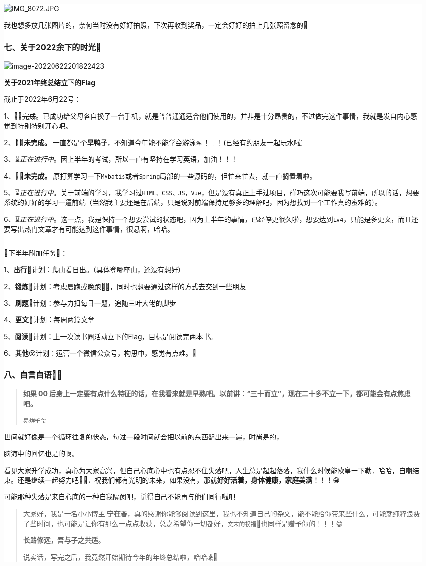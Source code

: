 ![IMG_8072.JPG](https://p1-juejin.byteimg.com/tos-cn-i-k3u1fbpfcp/83062c091c3a4d89ad39ce5b005a5df1~tplv-k3u1fbpfcp-watermark.image?)


我也想多放几张图片的，奈何当时没有好好拍照，下次再收到奖品，一定会好好的拍上几张照留念的🤭

### 七、关于2022余下的时光🌈

![image-20220622201822423](https://p3-juejin.byteimg.com/tos-cn-i-k3u1fbpfcp/98022fb155774b28ad47c705e5ea4a5b~tplv-k3u1fbpfcp-zoom-1.image)

**关于2021年终总结立下的Flag**

截止于2022年6月22号：

1、📍😁~~完成~~。已成功给父母各自换了一台手机，就是普普通通适合他们使用的，并非是十分昂贵的，不过做完这件事情，我就是发自内心感觉到特别特别开心吧。

2、💢😓**未完成。** 一直都是个**旱鸭子**，不知道今年能不能学会游泳🏊‍！！！(已经有约朋友一起玩水啦)

3、⌛*正在进行中*。因上半年的考试，所以一直有坚持在学习英语，加油！！！

4、💢😓**未完成。** 原打算学习一下`Mybatis`或者`Spring`局部的一些源码的，但忙来忙去，就一直搁置着啦。

5、⌛*正在进行中*。关于前端的学习，我学习过`HTML、CSS、JS，Vue`，但是没有真正上手过项目，碰巧这次可能要我写前端，所以的话，想要系统的好好的学习一遍前端（当然我主要还是在后端，只是说对前端保持足够多的理解吧，因为想找到一个工作真的蛮难的）。

6、⌛*正在进行中*。这一点，我是保持一个想要尝试的状态吧，因为上半年的事情，已经停更很久啦，想要达到`Lv4`，只能是多更文，而且还要写出热门文章才有可能达到这件事情，很悬啊，哈哈。

***

📌下半年附加任务📅：

1、**出行**🚗计划：爬山看日出。（具体登哪座山，还没有想好）

2、**锻炼**💪计划：考虑晨跑或晚跑🏃‍♂️，同时也想要通过这样的方式去交到一些朋友

3、**刷题**🎯计划：参与力扣每日一题，追随三叶大佬的脚步

4、**更文**📝计划：每周两篇文章

5、**阅读**📕计划：上一次读书圈活动立下的Flag，目标是阅读完两本书。

6、**其他**😵计划：运营一个微信公众号，构思中，感觉有点难。🤣

### 八、自言自语💌💨

> **如果 00 后身上一定要有点什么特征的话，在我看来就是早熟吧。以前讲：“三十而立”，现在二十多不立一下，都可能会有点焦虑吧。**
>
> `易烊千玺`

世间就好像是一个循环往复的状态，每过一段时间就会把以前的东西翻出来一遍，时尚是的，

脑海中的回忆也是的啊。

看见大家升学成功，真心为大家高兴，但自己心底心中也有点忍不住失落吧，人生总是起起落落，我什么时候能欧皇一下勒，哈哈，自嘲结束。还是继续一起努力吧🧗‍♂️，祝我们都有光明的未来，如果没有，那就**好好活着，身体健康，家庭美满**！！！😁

可能那种失落是来自心底的一种自我隔阂吧，觉得自己不能再与他们同行啦吧



> 大家好，我是一名小小博主 **宁在春**，真的感谢你能够阅读到这里，我也不知道自己的杂文，能不能给你带来些什么，可能就纯粹浪费了些时间，也可能是让你有那么一点点收获，总之希望你一切都好，`文末的祝福`💌也同样是赠予你的！！！😁
>
>
> **长路修远，吾与子之共适**。
>
> 说实话，写完之后，我竟然开始期待今年的年终总结啦，哈哈🏂🛌
